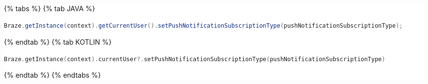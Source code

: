{% tabs %}
{% tab JAVA %}

```java
Braze.getInstance(context).getCurrentUser().setPushNotificationSubscriptionType(pushNotificationSubscriptionType);
```

{% endtab %}
{% tab KOTLIN %}

```kotlin
Braze.getInstance(context).currentUser?.setPushNotificationSubscriptionType(pushNotificationSubscriptionType)
```

{% endtab %}
{% endtabs %}

[2]: https://braze-inc.github.io/braze-android-sdk/kdoc/braze-android-sdk/com.braze/-braze-user/index.html
[4]: {{site.baseurl}}/developer_guide/rest_api/user_data/#user-data
[6]: {{site.baseurl}}/developer_guide/platform_wide/analytics_overview/#arrays
[7]: {{site.baseurl}}/developer_guide/platform_wide/analytics_overview/#user-data-collection
